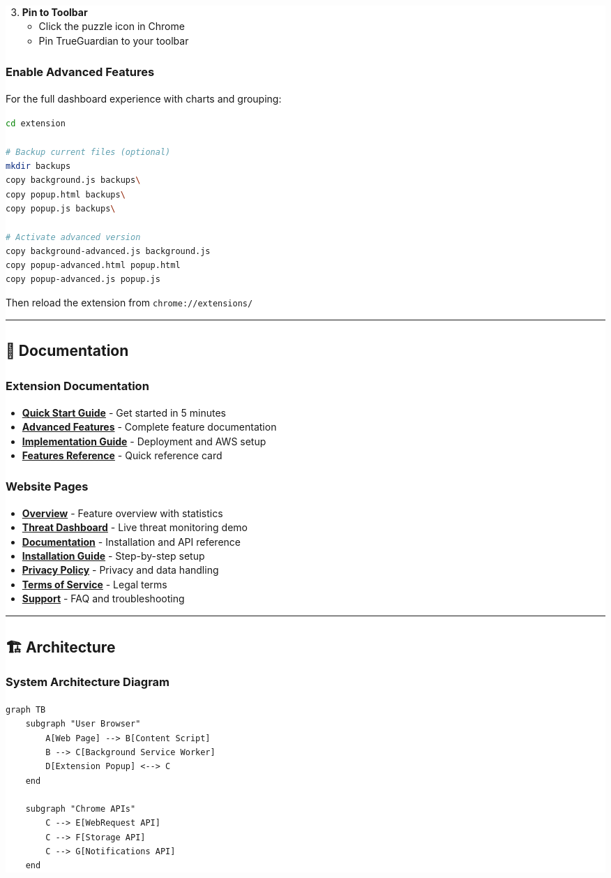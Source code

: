 3. **Pin to Toolbar**
   - Click the puzzle icon in Chrome
   - Pin TrueGuardian to your toolbar

### Enable Advanced Features

For the full dashboard experience with charts and grouping:

```bash
cd extension

# Backup current files (optional)
mkdir backups
copy background.js backups\
copy popup.html backups\
copy popup.js backups\

# Activate advanced version
copy background-advanced.js background.js
copy popup-advanced.html popup.html
copy popup-advanced.js popup.js
```

Then reload the extension from `chrome://extensions/`

---

## 📖 Documentation

### Extension Documentation
- **[Quick Start Guide](extension/QUICK-START-ADVANCED.md)** - Get started in 5 minutes
- **[Advanced Features](extension/ADVANCED-FEATURES.md)** - Complete feature documentation
- **[Implementation Guide](extension/IMPLEMENTATION-GUIDE.md)** - Deployment and AWS setup
- **[Features Reference](extension/FEATURES-REFERENCE.md)** - Quick reference card

### Website Pages
- **[Overview](my-react-app/overview.html)** - Feature overview with statistics
- **[Threat Dashboard](my-react-app/threats.html)** - Live threat monitoring demo
- **[Documentation](my-react-app/documentation.html)** - Installation and API reference
- **[Installation Guide](my-react-app/installation-guide.html)** - Step-by-step setup
- **[Privacy Policy](my-react-app/privacy-policy.html)** - Privacy and data handling
- **[Terms of Service](my-react-app/terms-of-service.html)** - Legal terms
- **[Support](my-react-app/support.html)** - FAQ and troubleshooting

---

## 🏗️ Architecture

### System Architecture Diagram

```mermaid
graph TB
    subgraph "User Browser"
        A[Web Page] --> B[Content Script]
        B --> C[Background Service Worker]
        D[Extension Popup] <--> C
    end

    subgraph "Chrome APIs"
        C --> E[WebRequest API]
        C --> F[Storage API]
        C --> G[Notifications API]
    end

```